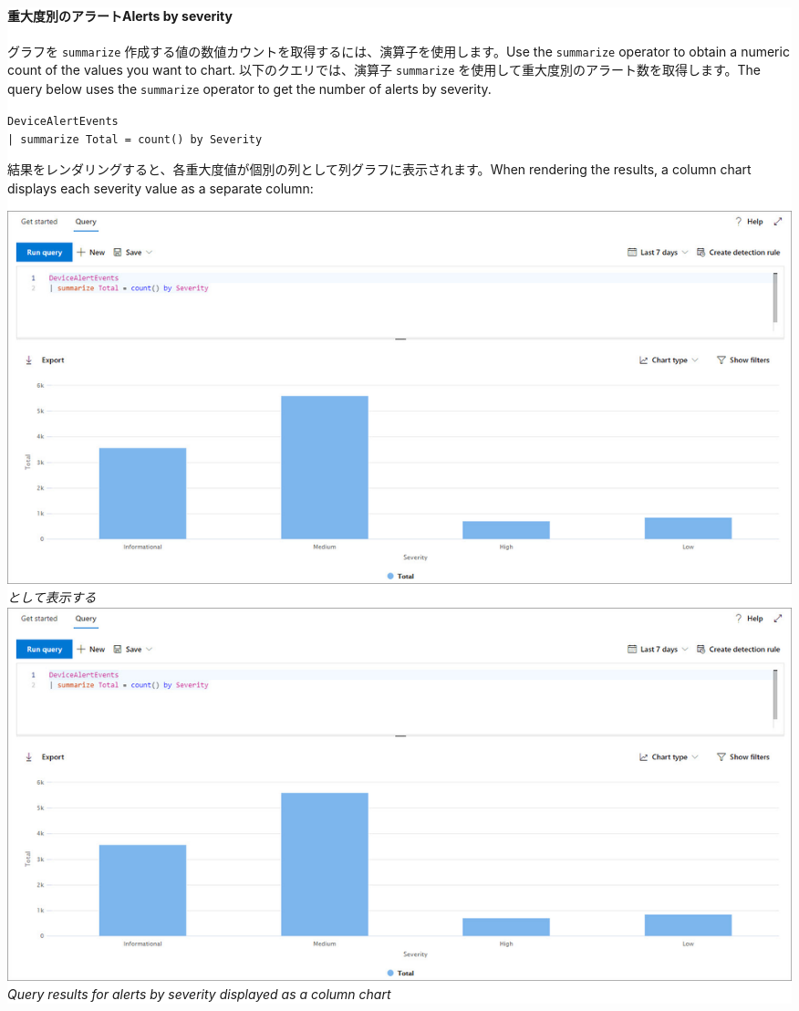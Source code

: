 #### <a name="alerts-by-severity"></a><span data-ttu-id="8bfa6-143">重大度別のアラート</span><span class="sxs-lookup"><span data-stu-id="8bfa6-143">Alerts by severity</span></span>
<span data-ttu-id="8bfa6-144">グラフを `summarize` 作成する値の数値カウントを取得するには、演算子を使用します。</span><span class="sxs-lookup"><span data-stu-id="8bfa6-144">Use the `summarize` operator to obtain a numeric count of the values you want to chart.</span></span> <span data-ttu-id="8bfa6-145">以下のクエリでは、演算子 `summarize` を使用して重大度別のアラート数を取得します。</span><span class="sxs-lookup"><span data-stu-id="8bfa6-145">The query below uses the `summarize` operator to get the number of alerts by severity.</span></span>

```kusto
DeviceAlertEvents
| summarize Total = count() by Severity
```
<span data-ttu-id="8bfa6-146">結果をレンダリングすると、各重大度値が個別の列として列グラフに表示されます。</span><span class="sxs-lookup"><span data-stu-id="8bfa6-146">When rendering the results, a column chart displays each severity value as a separate column:</span></span>

<span data-ttu-id="8bfa6-147">![列グラフとして表示される高度な検索クエリ結果の画像 重要度別のアラートのクエリ結果を列グラフ ](images/advanced-hunting-column-chart.jpg)
 *として表示する*</span><span class="sxs-lookup"><span data-stu-id="8bfa6-147">![Image of advanced hunting query results displayed as a column chart](images/advanced-hunting-column-chart.jpg)
*Query results for alerts by severity displayed as a column chart*</span></span>

